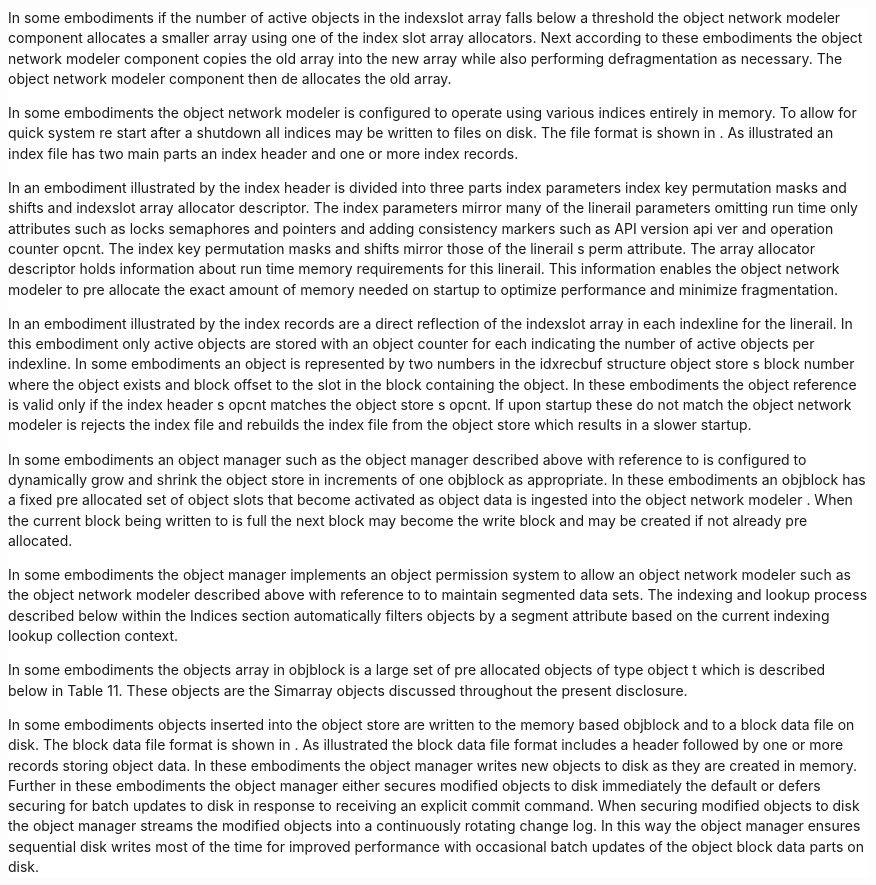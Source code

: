 In some embodiments if the number of active objects in the indexslot array falls below a threshold the object network modeler component allocates a smaller array using one of the index slot array allocators. Next according to these embodiments the object network modeler component copies the old array into the new array while also performing defragmentation as necessary. The object network modeler component then de allocates the old array.

In some embodiments the object network modeler is configured to operate using various indices entirely in memory. To allow for quick system re start after a shutdown all indices may be written to files on disk. The file format is shown in . As illustrated an index file has two main parts an index header and one or more index records.

In an embodiment illustrated by the index header is divided into three parts index parameters index key permutation masks and shifts and indexslot array allocator descriptor. The index parameters mirror many of the linerail parameters omitting run time only attributes such as locks semaphores and pointers and adding consistency markers such as API version api ver and operation counter opcnt. The index key permutation masks and shifts mirror those of the linerail s perm attribute. The array allocator descriptor holds information about run time memory requirements for this linerail. This information enables the object network modeler to pre allocate the exact amount of memory needed on startup to optimize performance and minimize fragmentation.

In an embodiment illustrated by the index records are a direct reflection of the indexslot array in each indexline for the linerail. In this embodiment only active objects are stored with an object counter for each indicating the number of active objects per indexline. In some embodiments an object is represented by two numbers in the idxrecbuf structure object store s block number where the object exists and block offset to the slot in the block containing the object. In these embodiments the object reference is valid only if the index header s opcnt matches the object store s opcnt. If upon startup these do not match the object network modeler is rejects the index file and rebuilds the index file from the object store which results in a slower startup.

In some embodiments an object manager such as the object manager described above with reference to is configured to dynamically grow and shrink the object store in increments of one objblock as appropriate. In these embodiments an objblock has a fixed pre allocated set of object slots that become activated as object data is ingested into the object network modeler . When the current block being written to is full the next block may become the write block and may be created if not already pre allocated.

In some embodiments the object manager implements an object permission system to allow an object network modeler such as the object network modeler described above with reference to to maintain segmented data sets. The indexing and lookup process described below within the Indices section automatically filters objects by a segment attribute based on the current indexing lookup collection context.

In some embodiments the objects array in objblock is a large set of pre allocated objects of type object t which is described below in Table 11. These objects are the Simarray objects discussed throughout the present disclosure.

In some embodiments objects inserted into the object store are written to the memory based objblock and to a block data file on disk. The block data file format is shown in . As illustrated the block data file format includes a header followed by one or more records storing object data. In these embodiments the object manager writes new objects to disk as they are created in memory. Further in these embodiments the object manager either secures modified objects to disk immediately the default or defers securing for batch updates to disk in response to receiving an explicit commit command. When securing modified objects to disk the object manager streams the modified objects into a continuously rotating change log. In this way the object manager ensures sequential disk writes most of the time for improved performance with occasional batch updates of the object block data parts on disk.
